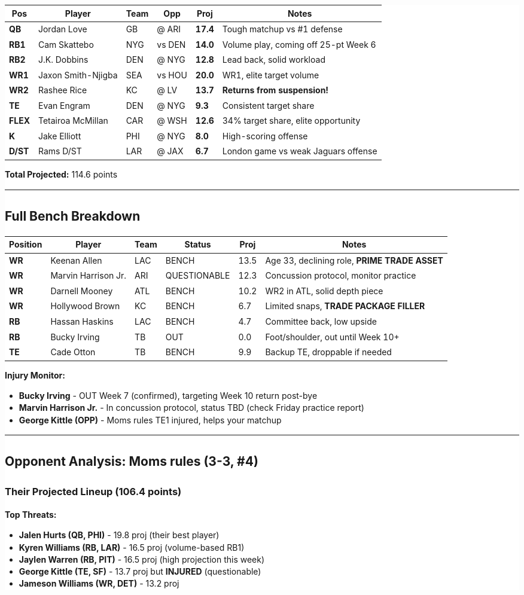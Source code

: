 | Pos | Player | Team | Opp | Proj | Notes |
|-----|--------|------|-----|------|-------|
| **QB** | Jordan Love | GB | @ ARI | **17.4** | Tough matchup vs #1 defense |
| **RB1** | Cam Skattebo | NYG | vs DEN | **14.0** | Volume play, coming off 25-pt Week 6 |
| **RB2** | J.K. Dobbins | DEN | @ NYG | **12.8** | Lead back, solid workload |
| **WR1** | Jaxon Smith-Njigba | SEA | vs HOU | **20.0** | WR1, elite target volume |
| **WR2** | Rashee Rice | KC | @ LV | **13.7** | **Returns from suspension!** |
| **TE** | Evan Engram | DEN | @ NYG | **9.3** | Consistent target share |
| **FLEX** | Tetairoa McMillan | CAR | @ WSH | **12.6** | 34% target share, elite opportunity |
| **K** | Jake Elliott | PHI | @ NYG | **8.0** | High-scoring offense |
| **D/ST** | Rams D/ST | LAR | @ JAX | **6.7** | London game vs weak Jaguars offense |

**Total Projected:** 114.6 points

---

## Full Bench Breakdown

| Position | Player | Team | Status | Proj | Notes |
|----------|--------|------|--------|------|-------|
| **WR** | Keenan Allen | LAC | BENCH | 13.5 | Age 33, declining role, **PRIME TRADE ASSET** |
| **WR** | Marvin Harrison Jr. | ARI | QUESTIONABLE | 12.3 | Concussion protocol, monitor practice |
| **WR** | Darnell Mooney | ATL | BENCH | 10.2 | WR2 in ATL, solid depth piece |
| **WR** | Hollywood Brown | KC | BENCH | 6.7 | Limited snaps, **TRADE PACKAGE FILLER** |
| **RB** | Hassan Haskins | LAC | BENCH | 4.7 | Committee back, low upside |
| **RB** | Bucky Irving | TB | OUT | 0.0 | Foot/shoulder, out until Week 10+ |
| **TE** | Cade Otton | TB | BENCH | 9.9 | Backup TE, droppable if needed |

**Injury Monitor:**
- **Bucky Irving** - OUT Week 7 (confirmed), targeting Week 10 return post-bye
- **Marvin Harrison Jr.** - In concussion protocol, status TBD (check Friday practice report)
- **George Kittle (OPP)** - Moms rules TE1 injured, helps your matchup

---

## Opponent Analysis: Moms rules (3-3, #4)

### Their Projected Lineup (106.4 points)

**Top Threats:**
- **Jalen Hurts (QB, PHI)** - 19.8 proj (their best player)
- **Kyren Williams (RB, LAR)** - 16.5 proj (volume-based RB1)
- **Jaylen Warren (RB, PIT)** - 16.5 proj (high projection this week)
- **George Kittle (TE, SF)** - 13.7 proj but **INJURED** (questionable)
- **Jameson Williams (WR, DET)** - 13.2 proj
